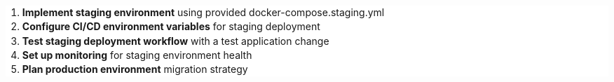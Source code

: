 1. **Implement staging environment** using provided docker-compose.staging.yml
2. **Configure CI/CD environment variables** for staging deployment
3. **Test staging deployment workflow** with a test application change
4. **Set up monitoring** for staging environment health
5. **Plan production environment** migration strategy